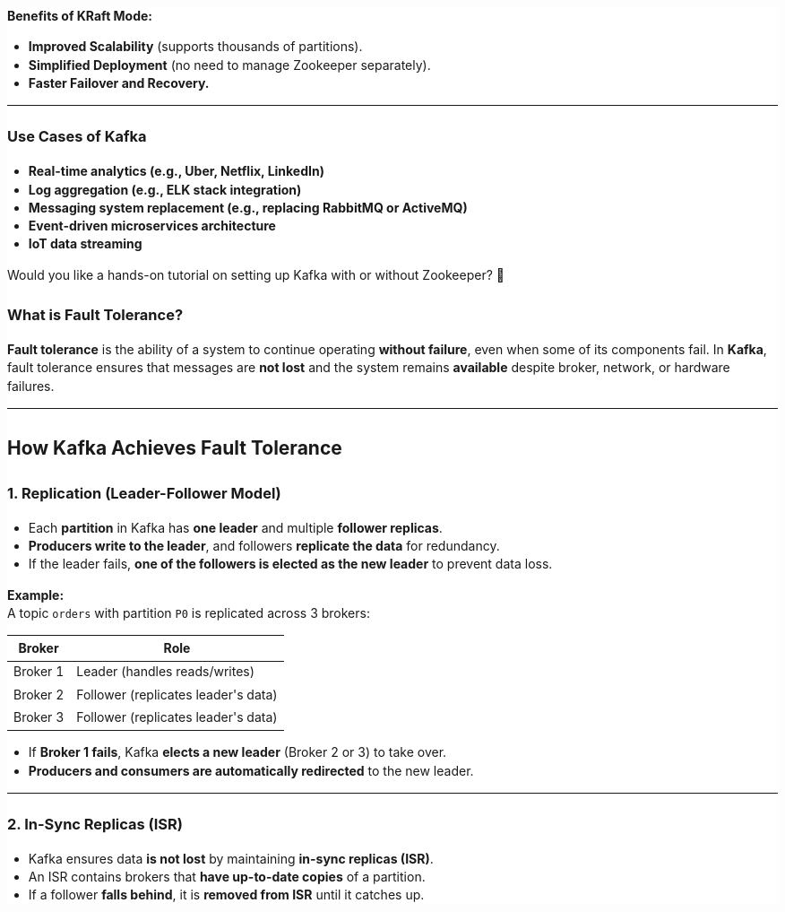 **Benefits of KRaft Mode:**  
- **Improved Scalability** (supports thousands of partitions).  
- **Simplified Deployment** (no need to manage Zookeeper separately).  
- **Faster Failover and Recovery.**  

---

### **Use Cases of Kafka**  
- **Real-time analytics (e.g., Uber, Netflix, LinkedIn)**  
- **Log aggregation (e.g., ELK stack integration)**  
- **Messaging system replacement (e.g., replacing RabbitMQ or ActiveMQ)**  
- **Event-driven microservices architecture**  
- **IoT data streaming**  

Would you like a hands-on tutorial on setting up Kafka with or without Zookeeper? 🚀


### **What is Fault Tolerance?**  

**Fault tolerance** is the ability of a system to continue operating **without failure**, even when some of its components fail. In **Kafka**, fault tolerance ensures that messages are **not lost** and the system remains **available** despite broker, network, or hardware failures.  

---

## **How Kafka Achieves Fault Tolerance**  

### **1. Replication (Leader-Follower Model)**  
- Each **partition** in Kafka has **one leader** and multiple **follower replicas**.  
- **Producers write to the leader**, and followers **replicate the data** for redundancy.  
- If the leader fails, **one of the followers is elected as the new leader** to prevent data loss.  

**Example:**  
A topic `orders` with partition `P0` is replicated across 3 brokers:

| Broker | Role |
|--------|------|
| Broker 1 | Leader (handles reads/writes) |
| Broker 2 | Follower (replicates leader's data) |
| Broker 3 | Follower (replicates leader's data) |

- If **Broker 1 fails**, Kafka **elects a new leader** (Broker 2 or 3) to take over.  
- **Producers and consumers are automatically redirected** to the new leader.  

---

### **2. In-Sync Replicas (ISR)**
- Kafka ensures data **is not lost** by maintaining **in-sync replicas (ISR)**.  
- An ISR contains brokers that **have up-to-date copies** of a partition.  
- If a follower **falls behind**, it is **removed from ISR** until it catches up.  

